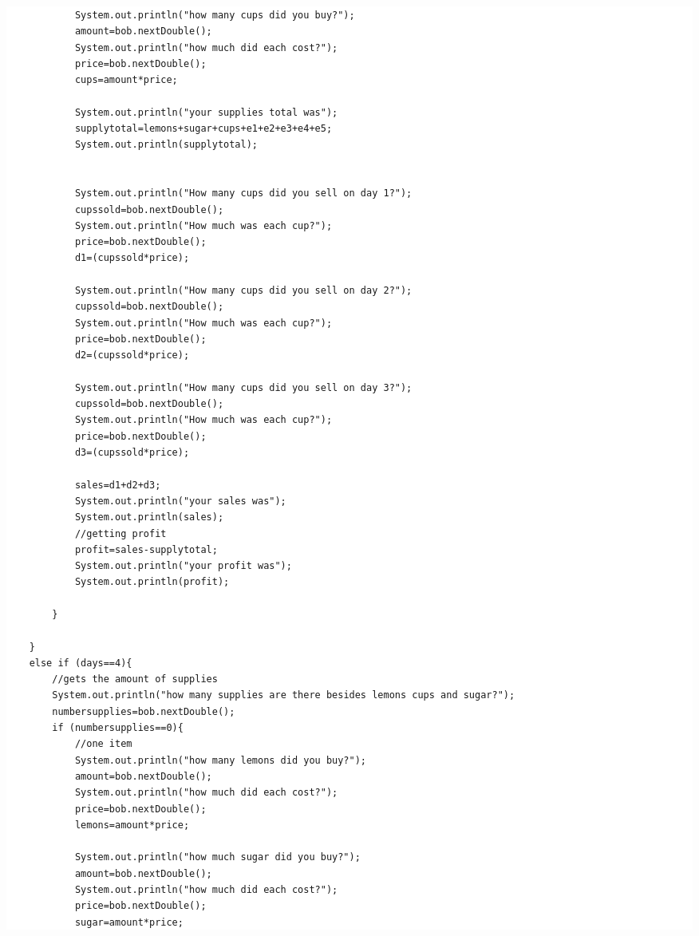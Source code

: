                 System.out.println("how many cups did you buy?");
                amount=bob.nextDouble();
                System.out.println("how much did each cost?");
                price=bob.nextDouble();
                cups=amount*price;

                System.out.println("your supplies total was");
                supplytotal=lemons+sugar+cups+e1+e2+e3+e4+e5;
                System.out.println(supplytotal);


                System.out.println("How many cups did you sell on day 1?");
                cupssold=bob.nextDouble();
                System.out.println("How much was each cup?");
                price=bob.nextDouble();
                d1=(cupssold*price);

                System.out.println("How many cups did you sell on day 2?");
                cupssold=bob.nextDouble();
                System.out.println("How much was each cup?");
                price=bob.nextDouble();
                d2=(cupssold*price);

                System.out.println("How many cups did you sell on day 3?");
                cupssold=bob.nextDouble();
                System.out.println("How much was each cup?");
                price=bob.nextDouble();
                d3=(cupssold*price);

                sales=d1+d2+d3;
                System.out.println("your sales was");
                System.out.println(sales);
                //getting profit
                profit=sales-supplytotal;
                System.out.println("your profit was");
                System.out.println(profit);

            }

        }
        else if (days==4){
            //gets the amount of supplies
            System.out.println("how many supplies are there besides lemons cups and sugar?");
            numbersupplies=bob.nextDouble();
            if (numbersupplies==0){
                //one item
                System.out.println("how many lemons did you buy?");
                amount=bob.nextDouble();
                System.out.println("how much did each cost?");
                price=bob.nextDouble();
                lemons=amount*price;

                System.out.println("how much sugar did you buy?");
                amount=bob.nextDouble();
                System.out.println("how much did each cost?");
                price=bob.nextDouble();
                sugar=amount*price;
